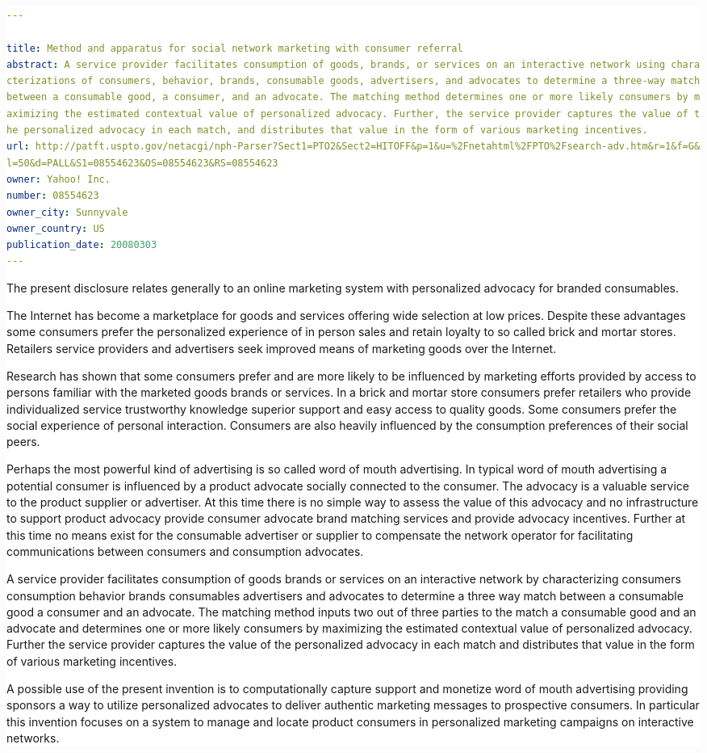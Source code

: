 ```yaml
---

title: Method and apparatus for social network marketing with consumer referral
abstract: A service provider facilitates consumption of goods, brands, or services on an interactive network using characterizations of consumers, behavior, brands, consumable goods, advertisers, and advocates to determine a three-way match between a consumable good, a consumer, and an advocate. The matching method determines one or more likely consumers by maximizing the estimated contextual value of personalized advocacy. Further, the service provider captures the value of the personalized advocacy in each match, and distributes that value in the form of various marketing incentives.
url: http://patft.uspto.gov/netacgi/nph-Parser?Sect1=PTO2&Sect2=HITOFF&p=1&u=%2Fnetahtml%2FPTO%2Fsearch-adv.htm&r=1&f=G&l=50&d=PALL&S1=08554623&OS=08554623&RS=08554623
owner: Yahoo! Inc.
number: 08554623
owner_city: Sunnyvale
owner_country: US
publication_date: 20080303
---
```

The present disclosure relates generally to an online marketing system with personalized advocacy for branded consumables.

The Internet has become a marketplace for goods and services offering wide selection at low prices. Despite these advantages some consumers prefer the personalized experience of in person sales and retain loyalty to so called brick and mortar stores. Retailers service providers and advertisers seek improved means of marketing goods over the Internet.

Research has shown that some consumers prefer and are more likely to be influenced by marketing efforts provided by access to persons familiar with the marketed goods brands or services. In a brick and mortar store consumers prefer retailers who provide individualized service trustworthy knowledge superior support and easy access to quality goods. Some consumers prefer the social experience of personal interaction. Consumers are also heavily influenced by the consumption preferences of their social peers.

Perhaps the most powerful kind of advertising is so called word of mouth advertising. In typical word of mouth advertising a potential consumer is influenced by a product advocate socially connected to the consumer. The advocacy is a valuable service to the product supplier or advertiser. At this time there is no simple way to assess the value of this advocacy and no infrastructure to support product advocacy provide consumer advocate brand matching services and provide advocacy incentives. Further at this time no means exist for the consumable advertiser or supplier to compensate the network operator for facilitating communications between consumers and consumption advocates.

A service provider facilitates consumption of goods brands or services on an interactive network by characterizing consumers consumption behavior brands consumables advertisers and advocates to determine a three way match between a consumable good a consumer and an advocate. The matching method inputs two out of three parties to the match a consumable good and an advocate and determines one or more likely consumers by maximizing the estimated contextual value of personalized advocacy. Further the service provider captures the value of the personalized advocacy in each match and distributes that value in the form of various marketing incentives.

A possible use of the present invention is to computationally capture support and monetize word of mouth advertising providing sponsors a way to utilize personalized advocates to deliver authentic marketing messages to prospective consumers. In particular this invention focuses on a system to manage and locate product consumers in personalized marketing campaigns on interactive networks.
